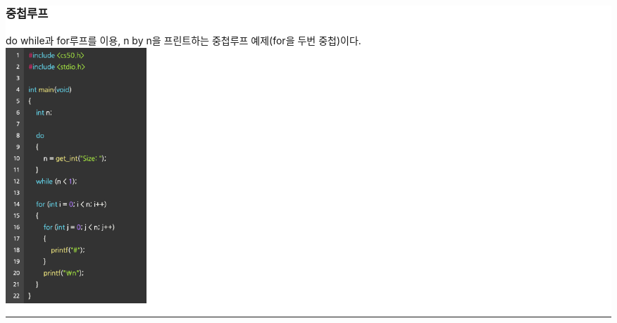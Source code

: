 ### 중첩루프

do while과 for루프를 이용, n by n을 프린트하는 중첩루프 예제(for을 두번 중첩)이다.  
<img src = "/assets/img/blog/cs50/12.png" width="200px">  

---